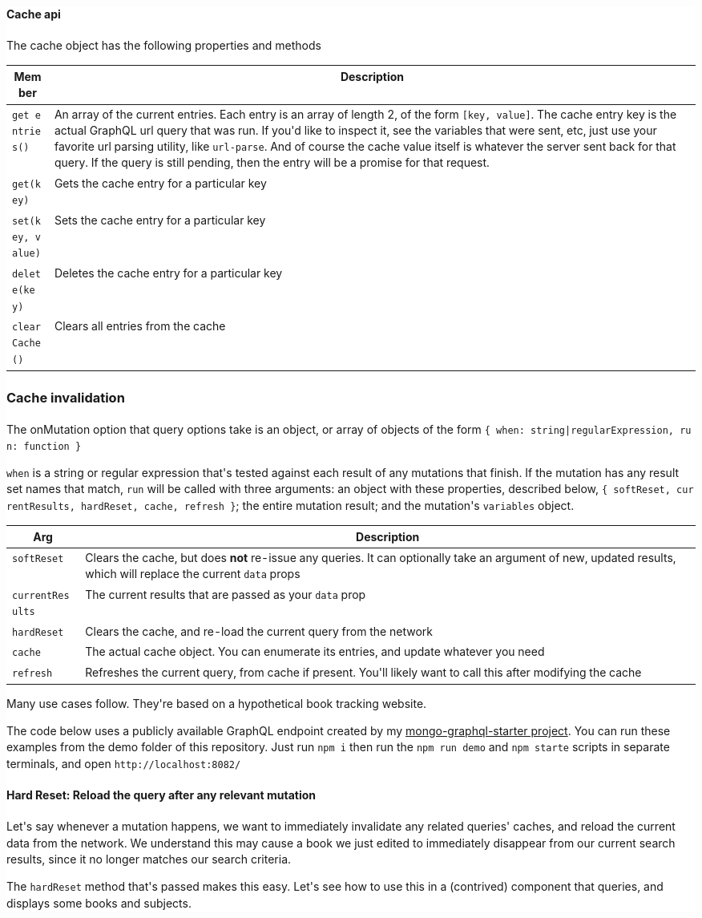 #### Cache api

The cache object has the following properties and methods


| Member | Description  |
| ----- | --------- |
| `get entries()`   | An array of the current entries. Each entry is an array of length 2, of the form `[key, value]`. The cache entry key is the actual GraphQL url query that was run. If you'd like to inspect it, see the variables that were sent, etc, just use your favorite url parsing utility, like `url-parse`. And of course the cache value itself is whatever the server sent back for that query. If the query is still pending, then the entry will be a promise for that request. |
| `get(key)` | Gets the cache entry for a particular key      |
| `set(key, value)` | Sets the cache entry for a particular key  |
| `delete(key)`     | Deletes the cache entry for a particular key |
| `clearCache()`    | Clears all entries from the cache |

### Cache invalidation

The onMutation option that query options take is an object, or array of objects of the form `{ when: string|regularExpression, run: function }`

`when` is a string or regular expression that's tested against each result of any mutations that finish. If the mutation has any result set names that match, `run` will be called with three arguments: an object with these properties, described below, `{ softReset, currentResults, hardReset, cache, refresh }`; the entire mutation result; and the mutation's `variables` object.


| Arg  | Description  |
| ---| -------- |
| `softReset` | Clears the cache, but does **not** re-issue any queries. It can optionally take an argument of new, updated results, which will replace the current `data` props |
| `currentResults` | The current results that are passed as your `data` prop |
| `hardReset` | Clears the cache, and re-load the current query from the network|
| `cache`  | The actual cache object. You can enumerate its entries, and update whatever you need|
| `refresh`   | Refreshes the current query, from cache if present. You'll likely want to call this after modifying the cache  |

Many use cases follow. They're based on a hypothetical book tracking website.

The code below uses a publicly available GraphQL endpoint created by my [mongo-graphql-starter project](https://github.com/arackaf/mongo-graphql-starter). You can run these examples from the demo folder of this repository. Just run `npm i` then run the `npm run demo` and `npm starte` scripts in separate terminals, and open `http://localhost:8082/`

#### Hard Reset: Reload the query after any relevant mutation

Let's say whenever a mutation happens, we want to immediately invalidate any related queries' caches, and reload the current data from the network. We understand this may cause a book we just edited to immediately disappear from our current search results, since it no longer matches our search criteria.

The `hardReset` method that's passed makes this easy. Let's see how to use this in a (contrived) component that queries, and displays some books and subjects.
